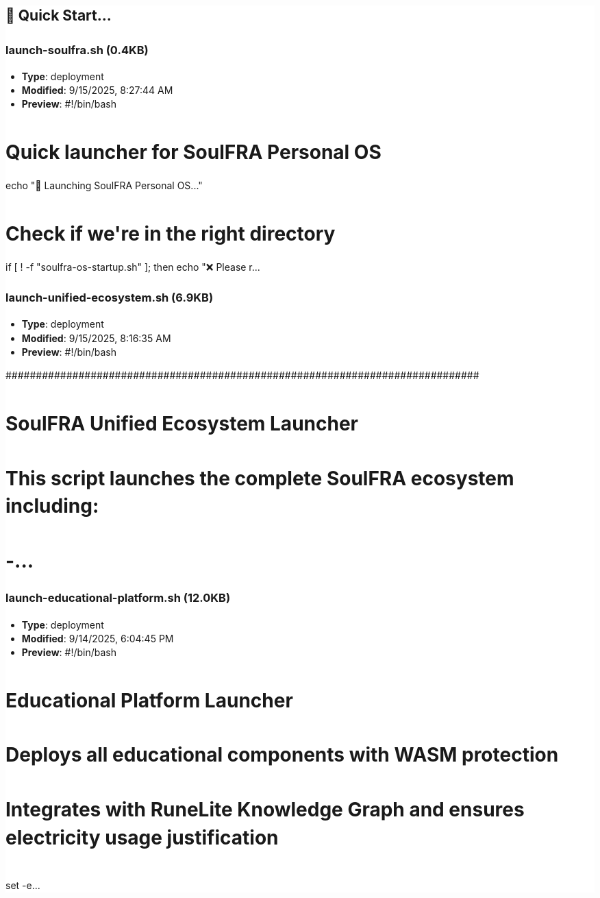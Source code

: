 ## 🚀 Quick Start...

### launch-soulfra.sh (0.4KB)
- **Type**: deployment
- **Modified**: 9/15/2025, 8:27:44 AM
- **Preview**: #!/bin/bash

# Quick launcher for SoulFRA Personal OS
echo "🚀 Launching SoulFRA Personal OS..."

# Check if we're in the right directory
if [ ! -f "soulfra-os-startup.sh" ]; then
    echo "❌ Please r...

### launch-unified-ecosystem.sh (6.9KB)
- **Type**: deployment
- **Modified**: 9/15/2025, 8:16:35 AM
- **Preview**: #!/bin/bash

##############################################################################
# SoulFRA Unified Ecosystem Launcher
# 
# This script launches the complete SoulFRA ecosystem including:
# -...

### launch-educational-platform.sh (12.0KB)
- **Type**: deployment
- **Modified**: 9/14/2025, 6:04:45 PM
- **Preview**: #!/bin/bash
#
# Educational Platform Launcher
# Deploys all educational components with WASM protection
# Integrates with RuneLite Knowledge Graph and ensures electricity usage justification
#

set -e...
